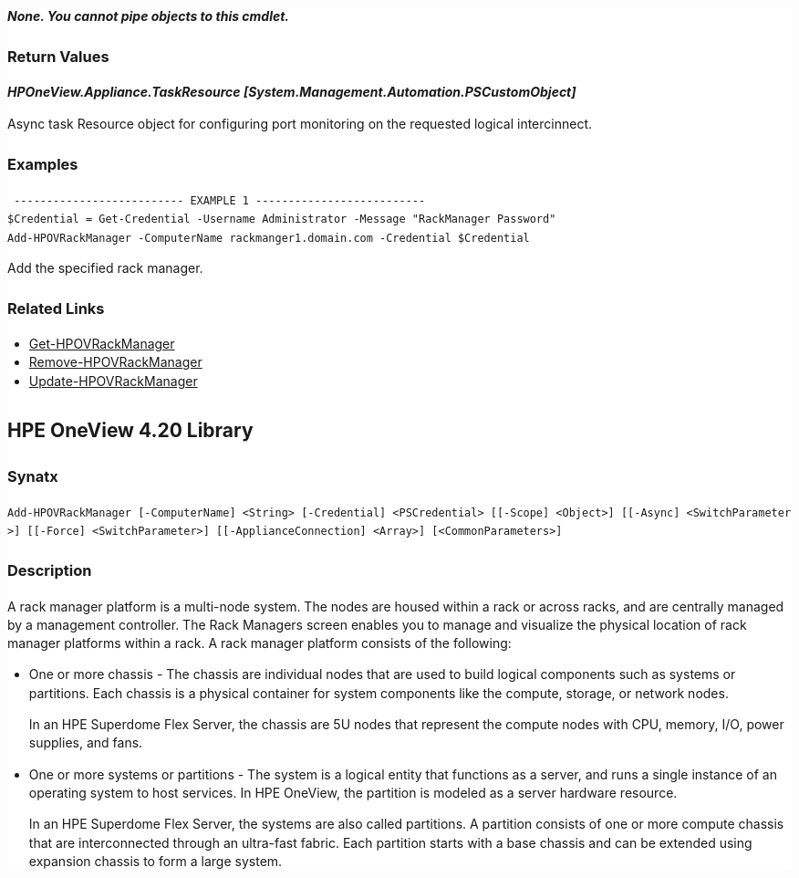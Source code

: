 _**None. You cannot pipe objects to this cmdlet.**_

### Return Values

_**HPOneView.Appliance.TaskResource \[System.Management.Automation.PSCustomObject\]**_

Async task Resource object for configuring port monitoring on the requested logical intercinnect.

### Examples

```text
 -------------------------- EXAMPLE 1 --------------------------
$Credential = Get-Credential -Username Administrator -Message "RackManager Password" 
Add-HPOVRackManager -ComputerName rackmanger1.domain.com -Credential $Credential
```

 Add the specified rack manager. 

### Related Links 

* [Get-HPOVRackManager](https://github.com/HewlettPackard/POSH-HPOneView/wiki/Get-HPOVRackManager) 
* [Remove-HPOVRackManager](https://github.com/HewlettPackard/POSH-HPOneView/wiki/Remove-HPOVRackManager) 
* [Update-HPOVRackManager](https://github.com/HewlettPackard/POSH-HPOneView/wiki/Update-HPOVRackManager) 

## HPE OneView 4.20 Library 

### Synatx

```text
Add-HPOVRackManager [-ComputerName] <String> [-Credential] <PSCredential> [[-Scope] <Object>] [[-Async] <SwitchParameter>] [[-Force] <SwitchParameter>] [[-ApplianceConnection] <Array>] [<CommonParameters>]
```

### Description

A rack manager platform is a multi-node system. The nodes are housed within a rack or across racks, and are centrally managed by a management controller. The Rack Managers screen enables you to manage and visualize the physical location of rack manager platforms within a rack. A rack manager platform consists of the following:

* One or more chassis - The chassis are individual nodes that are used to build logical components such as systems or partitions. Each chassis is a physical container for system components like the compute, storage, or network nodes.

  In an HPE Superdome Flex Server, the chassis are 5U nodes that represent the compute nodes with CPU, memory, I/O, power supplies, and fans.

* One or more systems or partitions - The system is a logical entity that functions as a server, and runs a single instance of an operating system to host services. In HPE OneView, the partition is modeled as a server hardware resource.

  In an HPE Superdome Flex Server, the systems are also called partitions. A partition consists of one or more compute chassis that are interconnected through an ultra-fast fabric. Each partition starts with a base chassis and can be extended using expansion chassis to form a large system.
